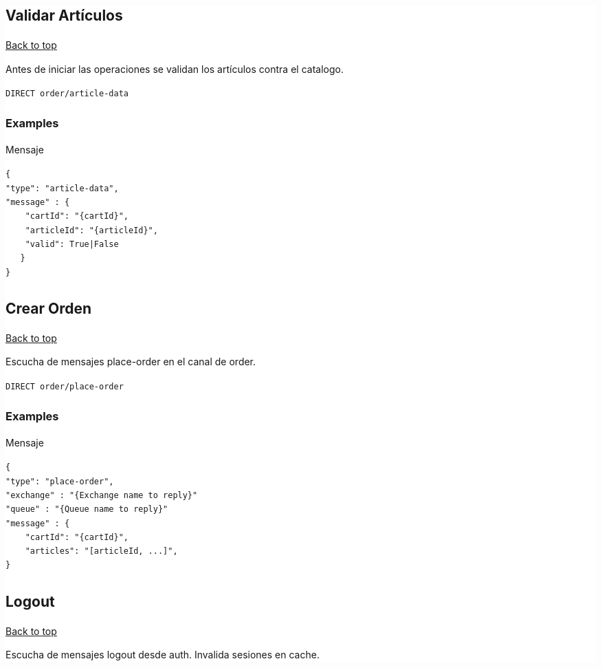 ## <a name='validar-artículos'></a> Validar Artículos
[Back to top](#top)

<p>Antes de iniciar las operaciones se validan los artículos contra el catalogo.</p>

	DIRECT order/article-data



### Examples

Mensaje

```
{
"type": "article-data",
"message" : {
    "cartId": "{cartId}",
    "articleId": "{articleId}",
    "valid": True|False
   }
}
```




## <a name='crear-orden'></a> Crear Orden
[Back to top](#top)

<p>Escucha de mensajes place-order en el canal de order.</p>

	DIRECT order/place-order



### Examples

Mensaje

```
{
"type": "place-order",
"exchange" : "{Exchange name to reply}"
"queue" : "{Queue name to reply}"
"message" : {
    "cartId": "{cartId}",
    "articles": "[articleId, ...]",
}
```




## <a name='logout'></a> Logout
[Back to top](#top)

<p>Escucha de mensajes logout desde auth. Invalida sesiones en cache.</p>
